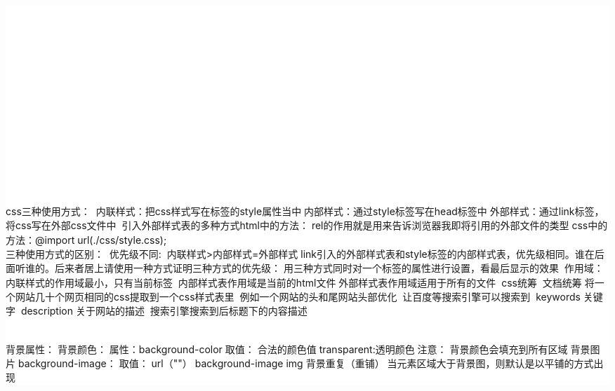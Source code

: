 
​	
​	
​	
​	
​	
​	
​	
​	
​	
​	
​	
​	
​	
​	
css三种使用方式：
​	内联样式：把css样式写在标签的style属性当中
​	内部样式：通过style标签写在head标签中
​	外部样式：通过link标签，将css写在外部css文件中
​		引入外部样式表的多种方式
​			html中的方法：<link rel="stylesheet"  href="./css/style.css">
​				rel的作用就是用来告诉浏览器我即将引用的外部文件的类型
​			css中的方法：@import url(./css/style.css);
​	
三种使用方式的区别：
​	优先级不同:
​		内联样式>内部样式=外部样式
​		link引入的外部样式表和style标签的内部样式表，优先级相同。谁在后面听谁的。后来者居上
​			请使用一种方式证明三种方式的优先级：
​				用三种方式同时对一个标签的属性进行设置，看最后显示的效果
​	作用域：
​		内联样式的作用域最小，只有当前标签
​		内部样式表作用域是当前的html文件
​		外部样式表作用域适用于所有的文件
​		css统筹
​			文档统筹
​				将一个网站几十个网页相同的css提取到一个css样式表里
​					例如一个网站的头和尾
​			网站头部优化
​				让百度等搜索引擎可以搜索到
​				keywords 关键字
​					<meat name="keywords" content="个人博客，技术分享，资源，视频资料">
​				description 关于网站的描述
​					搜索引擎搜索到后标题下的内容描述
​					<meat name="description" content="网站的描述（告诉网站你要做什么）">
​		
​			

背景属性：
	背景颜色：
		属性：background-color
		取值：
			合法的颜色值
			transparent:透明颜色
		注意：
			背景颜色会填充到所有区域
	背景图片
		background-image：
			取值：
				url（""）
			background-image
			img
	背景重复（重铺）
		当元素区域大于背景图，则默认是以平铺的方式出现